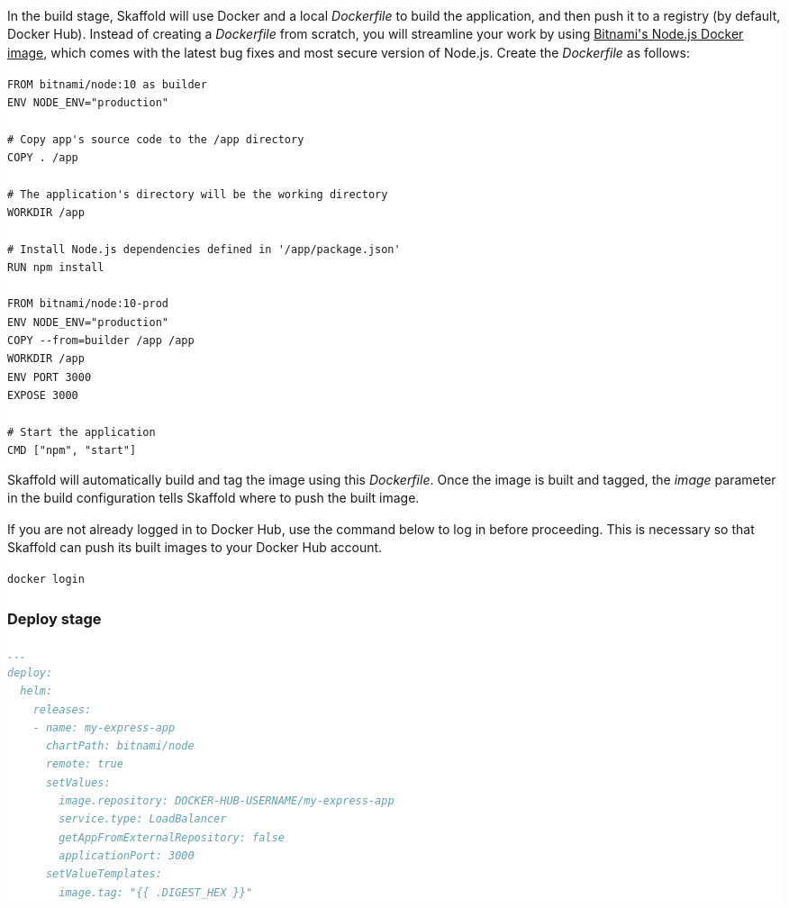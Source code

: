 In the build stage, Skaffold will use Docker and a local *Dockerfile* to build the application, and then push it to a registry (by default, Docker Hub). Instead of creating a *Dockerfile* from scratch, you will streamline your work by using [Bitnami's Node.js Docker image](https://github.com/bitnami/bitnami-docker-node/), which comes with the latest bug fixes and most secure version of Node.js. Create the *Dockerfile* as follows:

```
FROM bitnami/node:10 as builder
ENV NODE_ENV="production"

# Copy app's source code to the /app directory
COPY . /app

# The application's directory will be the working directory
WORKDIR /app

# Install Node.js dependencies defined in '/app/package.json'
RUN npm install

FROM bitnami/node:10-prod
ENV NODE_ENV="production"
COPY --from=builder /app /app
WORKDIR /app
ENV PORT 3000
EXPOSE 3000

# Start the application
CMD ["npm", "start"]
```

Skaffold will automatically build and tag the image using this *Dockerfile*. Once the image is built and tagged, the *image* parameter in the build configuration tells Skaffold where to push the built image.

If you are not already logged in to Docker Hub, use the command below to log in before proceeding. This is necessary so that Skaffold can push its built images to your Docker Hub account.

```bash
docker login
```

### Deploy stage

```yaml
...
deploy:
  helm:
    releases:
    - name: my-express-app
      chartPath: bitnami/node
      remote: true
      setValues:
        image.repository: DOCKER-HUB-USERNAME/my-express-app
        service.type: LoadBalancer
        getAppFromExternalRepository: false
        applicationPort: 3000
      setValueTemplates:
        image.tag: "{{ .DIGEST_HEX }}"
```

